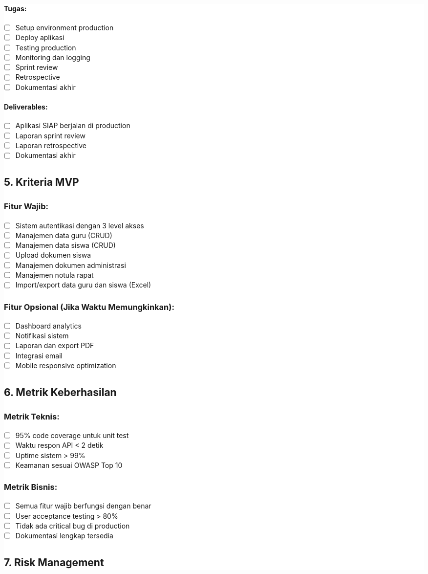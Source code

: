 #### Tugas:
- [ ] Setup environment production
- [ ] Deploy aplikasi
- [ ] Testing production
- [ ] Monitoring dan logging
- [ ] Sprint review
- [ ] Retrospective
- [ ] Dokumentasi akhir

#### Deliverables:
- [ ] Aplikasi SIAP berjalan di production
- [ ] Laporan sprint review
- [ ] Laporan retrospective
- [ ] Dokumentasi akhir

## 5. Kriteria MVP

### Fitur Wajib:
- [ ] Sistem autentikasi dengan 3 level akses
- [ ] Manajemen data guru (CRUD)
- [ ] Manajemen data siswa (CRUD)
- [ ] Upload dokumen siswa
- [ ] Manajemen dokumen administrasi
- [ ] Manajemen notula rapat
- [ ] Import/export data guru dan siswa (Excel)

### Fitur Opsional (Jika Waktu Memungkinkan):
- [ ] Dashboard analytics
- [ ] Notifikasi sistem
- [ ] Laporan dan export PDF
- [ ] Integrasi email
- [ ] Mobile responsive optimization

## 6. Metrik Keberhasilan

### Metrik Teknis:
- [ ] 95% code coverage untuk unit test
- [ ] Waktu respon API < 2 detik
- [ ] Uptime sistem > 99%
- [ ] Keamanan sesuai OWASP Top 10

### Metrik Bisnis:
- [ ] Semua fitur wajib berfungsi dengan benar
- [ ] User acceptance testing > 80%
- [ ] Tidak ada critical bug di production
- [ ] Dokumentasi lengkap tersedia

## 7. Risk Management
